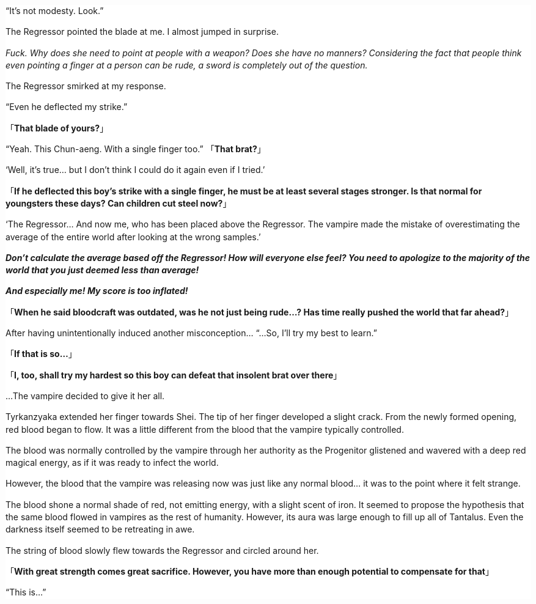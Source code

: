 “It’s not modesty. Look.”

The Regressor pointed the blade at me. I almost jumped in surprise.

*Fuck. Why does she need to point at people with a weapon? Does she have no manners? Considering the fact that people think even pointing a finger at a person can be rude, a sword is completely out of the question.*

The Regressor smirked at my response.

“Even he deflected my strike.”

「**That blade of yours?**」

“Yeah. This Chun-aeng. With a single finger too.” 「**That brat?**」

‘Well, it’s true… but I don’t think I could do it again even if I tried.’

「**If he deflected this boy’s strike with a single finger, he must be at least several stages stronger. Is that normal for youngsters these days? Can children cut steel now?**」

‘The Regressor… And now me, who has been placed above the Regressor. The vampire made the mistake of overestimating the average of the entire world after looking at the wrong samples.’

***Don’t calculate the average based off the Regressor! How will everyone else feel? You need to apologize to the majority of the world that you just deemed less than average!***

***And especially me! My score is too inflated!***

「**When he said bloodcraft was outdated, was he not just being rude…? Has time really pushed the world that far ahead?**」

After having unintentionally induced another misconception… “…So, I’ll try my best to learn.”

「**If that is so…**」

「**I, too, shall try my hardest so this boy can defeat that insolent brat over there**」

…The vampire decided to give it her all.

Tyrkanzyaka extended her finger towards Shei. The tip of her finger developed a slight crack. From the newly formed opening, red blood began to flow. It was a little different from the blood that the vampire typically controlled.

The blood was normally controlled by the vampire through her authority as the Progenitor glistened and wavered with a deep red magical energy, as if it was ready to infect the world.

However, the blood that the vampire was releasing now was just like any normal blood… it was to the point where it felt strange.

The blood shone a normal shade of red, not emitting energy, with a slight scent of iron. It seemed to propose the hypothesis that the same blood flowed in vampires as the rest of humanity. However, its aura was large enough to fill up all of Tantalus. Even the darkness itself seemed to be retreating in awe.

The string of blood slowly flew towards the Regressor and circled around her.

「**With great strength comes great sacrifice. However, you have more than enough potential to compensate for that**」

“This is…”
